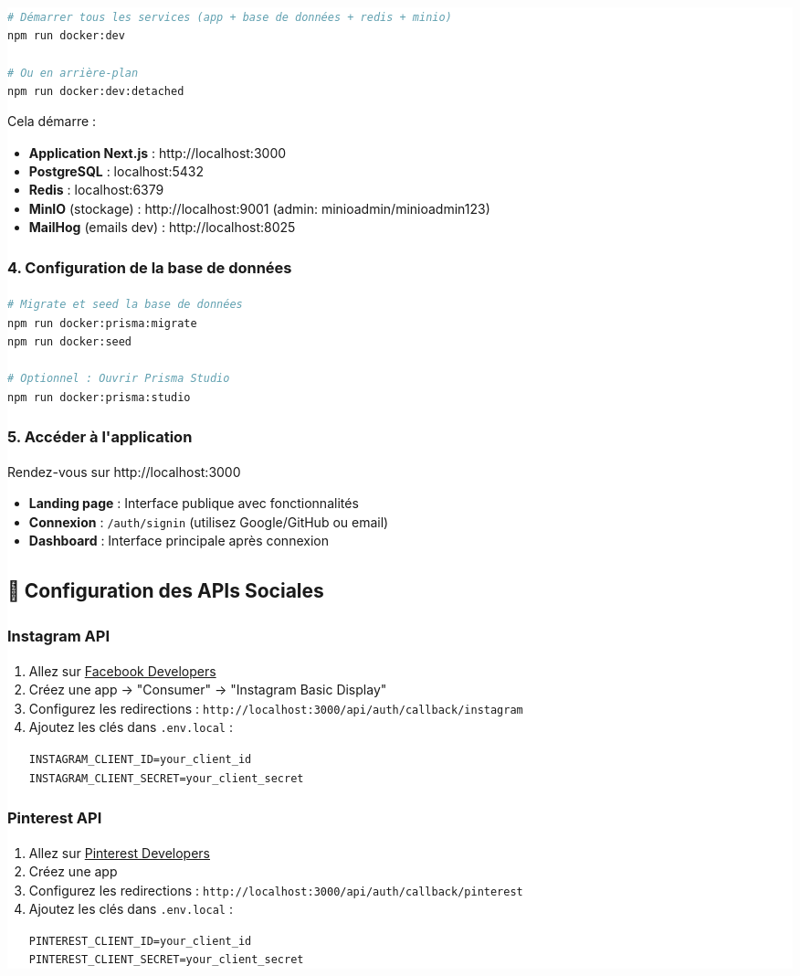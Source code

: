 ```bash
# Démarrer tous les services (app + base de données + redis + minio)
npm run docker:dev

# Ou en arrière-plan
npm run docker:dev:detached
```

Cela démarre :
- **Application Next.js** : http://localhost:3000
- **PostgreSQL** : localhost:5432
- **Redis** : localhost:6379
- **MinIO** (stockage) : http://localhost:9001 (admin: minioadmin/minioadmin123)
- **MailHog** (emails dev) : http://localhost:8025

### 4. Configuration de la base de données

```bash
# Migrate et seed la base de données
npm run docker:prisma:migrate
npm run docker:seed

# Optionnel : Ouvrir Prisma Studio
npm run docker:prisma:studio
```

### 5. Accéder à l'application

Rendez-vous sur http://localhost:3000

- **Landing page** : Interface publique avec fonctionnalités
- **Connexion** : `/auth/signin` (utilisez Google/GitHub ou email)
- **Dashboard** : Interface principale après connexion

## 🔑 Configuration des APIs Sociales

### Instagram API

1. Allez sur [Facebook Developers](https://developers.facebook.com/)
2. Créez une app → "Consumer" → "Instagram Basic Display"
3. Configurez les redirections : `http://localhost:3000/api/auth/callback/instagram`
4. Ajoutez les clés dans `.env.local` :
   ```
   INSTAGRAM_CLIENT_ID=your_client_id
   INSTAGRAM_CLIENT_SECRET=your_client_secret
   ```

### Pinterest API

1. Allez sur [Pinterest Developers](https://developers.pinterest.com/)
2. Créez une app
3. Configurez les redirections : `http://localhost:3000/api/auth/callback/pinterest`
4. Ajoutez les clés dans `.env.local` :
   ```
   PINTEREST_CLIENT_ID=your_client_id
   PINTEREST_CLIENT_SECRET=your_client_secret
   ```
